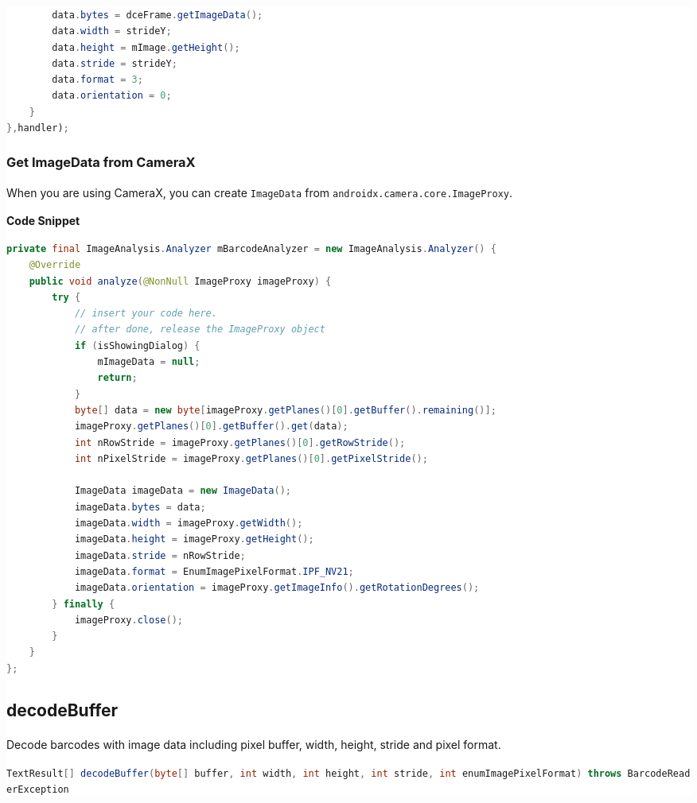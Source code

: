 ```java
        data.bytes = dceFrame.getImageData();
        data.width = strideY;
        data.height = mImage.getHeight();
        data.stride = strideY;
        data.format = 3; 
        data.orientation = 0;
    }
},handler);
```

### Get ImageData from CameraX

When you are using CameraX, you can create `ImageData` from `androidx.camera.core.ImageProxy`.

**Code Snippet**

```java
private final ImageAnalysis.Analyzer mBarcodeAnalyzer = new ImageAnalysis.Analyzer() {
    @Override
    public void analyze(@NonNull ImageProxy imageProxy) {
        try {
            // insert your code here.
            // after done, release the ImageProxy object
            if (isShowingDialog) {
                mImageData = null;
                return;
            }
            byte[] data = new byte[imageProxy.getPlanes()[0].getBuffer().remaining()];
            imageProxy.getPlanes()[0].getBuffer().get(data);
            int nRowStride = imageProxy.getPlanes()[0].getRowStride();
            int nPixelStride = imageProxy.getPlanes()[0].getPixelStride();

            ImageData imageData = new ImageData();
            imageData.bytes = data;
            imageData.width = imageProxy.getWidth();
            imageData.height = imageProxy.getHeight();
            imageData.stride = nRowStride;
            imageData.format = EnumImagePixelFormat.IPF_NV21;
            imageData.orientation = imageProxy.getImageInfo().getRotationDegrees();
        } finally {
            imageProxy.close();
        }
    }
};
```

## decodeBuffer

Decode barcodes with image data including pixel buffer, width, height, stride and pixel format.

```java
TextResult[] decodeBuffer(byte[] buffer, int width, int height, int stride, int enumImagePixelFormat) throws BarcodeReaderException
```
